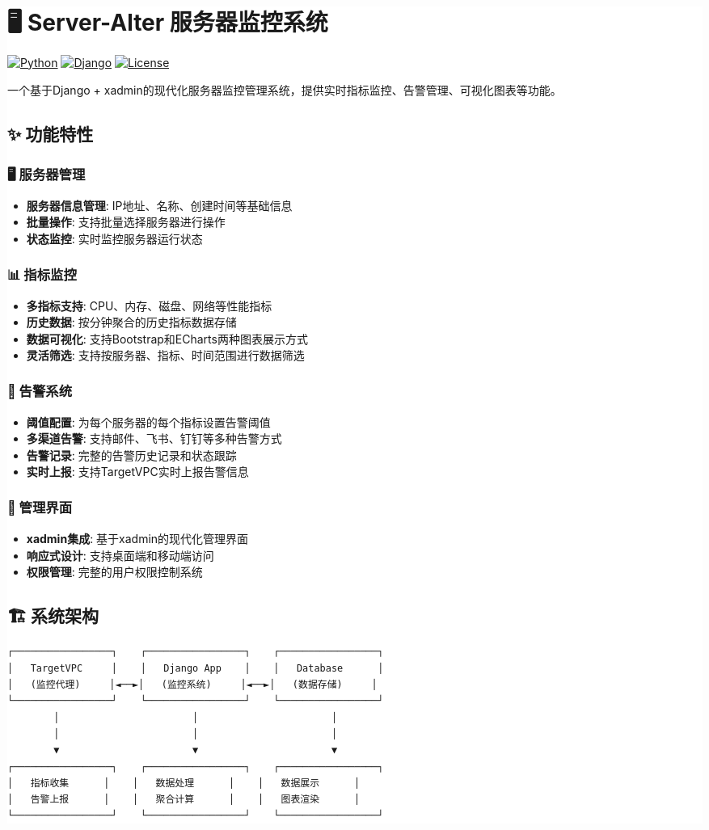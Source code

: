# 🖥️ Server-Alter 服务器监控系统

[![Python](https://img.shields.io/badge/Python-3.8+-blue.svg)](https://www.python.org/)
[![Django](https://img.shields.io/badge/Django-4.0+-green.svg)](https://www.djangoproject.com/)
[![License](https://img.shields.io/badge/License-MIT-yellow.svg)](https://opensource.org/licenses/MIT)

一个基于Django + xadmin的现代化服务器监控管理系统，提供实时指标监控、告警管理、可视化图表等功能。

## ✨ 功能特性

### 🖥️ 服务器管理
- **服务器信息管理**: IP地址、名称、创建时间等基础信息
- **批量操作**: 支持批量选择服务器进行操作
- **状态监控**: 实时监控服务器运行状态

### 📊 指标监控
- **多指标支持**: CPU、内存、磁盘、网络等性能指标
- **历史数据**: 按分钟聚合的历史指标数据存储
- **数据可视化**: 支持Bootstrap和ECharts两种图表展示方式
- **灵活筛选**: 支持按服务器、指标、时间范围进行数据筛选

### 🚨 告警系统
- **阈值配置**: 为每个服务器的每个指标设置告警阈值
- **多渠道告警**: 支持邮件、飞书、钉钉等多种告警方式
- **告警记录**: 完整的告警历史记录和状态跟踪
- **实时上报**: 支持TargetVPC实时上报告警信息

### 🎨 管理界面
- **xadmin集成**: 基于xadmin的现代化管理界面
- **响应式设计**: 支持桌面端和移动端访问
- **权限管理**: 完整的用户权限控制系统

## 🏗️ 系统架构

```
┌─────────────────┐    ┌─────────────────┐    ┌─────────────────┐
│   TargetVPC     │    │   Django App    │    │   Database      │
│   (监控代理)     │◄──►│   (监控系统)     │◄──►│   (数据存储)     │
└─────────────────┘    └─────────────────┘    └─────────────────┘
        │                       │                       │
        │                       │                       │
        ▼                       ▼                       ▼
┌─────────────────┐    ┌─────────────────┐    ┌─────────────────┐
│   指标收集      │    │   数据处理      │    │   数据展示      │
│   告警上报      │    │   聚合计算      │    │   图表渲染      │
└─────────────────┘    └─────────────────┘    └─────────────────┘
```
